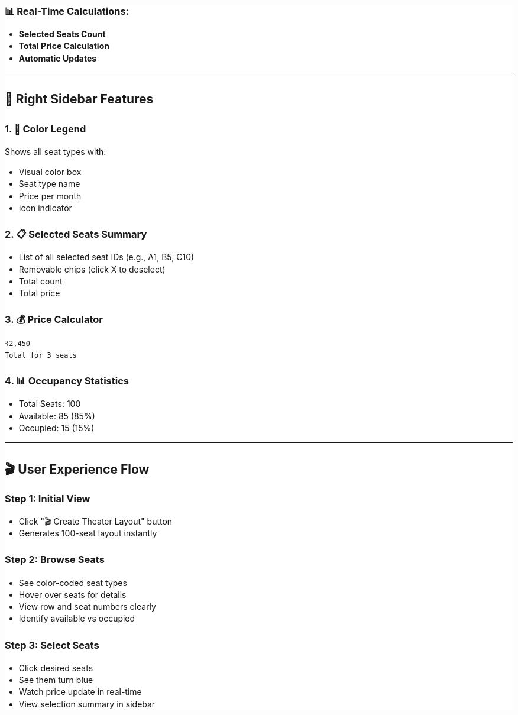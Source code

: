 ### 📊 Real-Time Calculations:
- **Selected Seats Count**
- **Total Price Calculation**
- **Automatic Updates**

---

## 📱 Right Sidebar Features

### 1. 🎨 **Color Legend**
Shows all seat types with:
- Visual color box
- Seat type name
- Price per month
- Icon indicator

### 2. 📋 **Selected Seats Summary**
- List of all selected seat IDs (e.g., A1, B5, C10)
- Removable chips (click X to deselect)
- Total count
- Total price

### 3. 💰 **Price Calculator**
```
₹2,450
Total for 3 seats
```

### 4. 📊 **Occupancy Statistics**
- Total Seats: 100
- Available: 85 (85%)
- Occupied: 15 (15%)

---

## 🎬 User Experience Flow

### Step 1: Initial View
- Click "🎬 Create Theater Layout" button
- Generates 100-seat layout instantly

### Step 2: Browse Seats
- See color-coded seat types
- Hover over seats for details
- View row and seat numbers clearly
- Identify available vs occupied

### Step 3: Select Seats
- Click desired seats
- See them turn blue
- Watch price update in real-time
- View selection summary in sidebar
